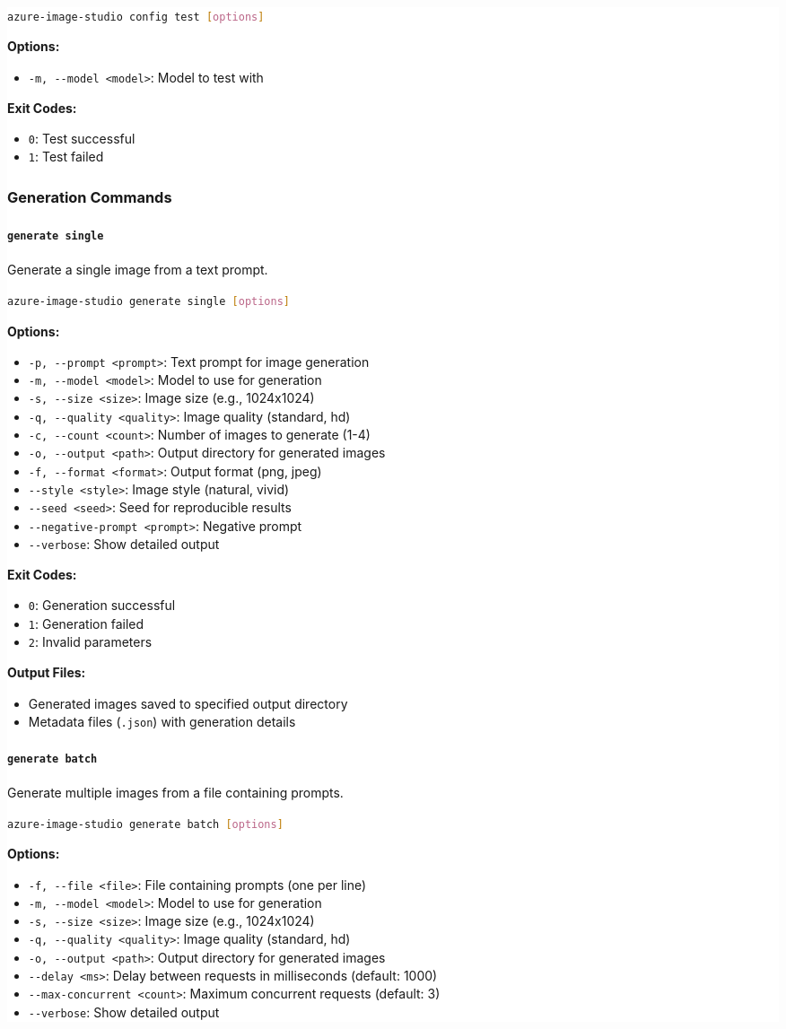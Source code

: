 ```bash
azure-image-studio config test [options]
```

**Options:**
- `-m, --model <model>`: Model to test with

**Exit Codes:**
- `0`: Test successful
- `1`: Test failed

### Generation Commands

#### `generate single`

Generate a single image from a text prompt.

```bash
azure-image-studio generate single [options]
```

**Options:**
- `-p, --prompt <prompt>`: Text prompt for image generation
- `-m, --model <model>`: Model to use for generation
- `-s, --size <size>`: Image size (e.g., 1024x1024)
- `-q, --quality <quality>`: Image quality (standard, hd)
- `-c, --count <count>`: Number of images to generate (1-4)
- `-o, --output <path>`: Output directory for generated images
- `-f, --format <format>`: Output format (png, jpeg)
- `--style <style>`: Image style (natural, vivid)
- `--seed <seed>`: Seed for reproducible results
- `--negative-prompt <prompt>`: Negative prompt
- `--verbose`: Show detailed output

**Exit Codes:**
- `0`: Generation successful
- `1`: Generation failed
- `2`: Invalid parameters

**Output Files:**
- Generated images saved to specified output directory
- Metadata files (`.json`) with generation details

#### `generate batch`

Generate multiple images from a file containing prompts.

```bash
azure-image-studio generate batch [options]
```

**Options:**
- `-f, --file <file>`: File containing prompts (one per line)
- `-m, --model <model>`: Model to use for generation
- `-s, --size <size>`: Image size (e.g., 1024x1024)
- `-q, --quality <quality>`: Image quality (standard, hd)
- `-o, --output <path>`: Output directory for generated images
- `--delay <ms>`: Delay between requests in milliseconds (default: 1000)
- `--max-concurrent <count>`: Maximum concurrent requests (default: 3)
- `--verbose`: Show detailed output
